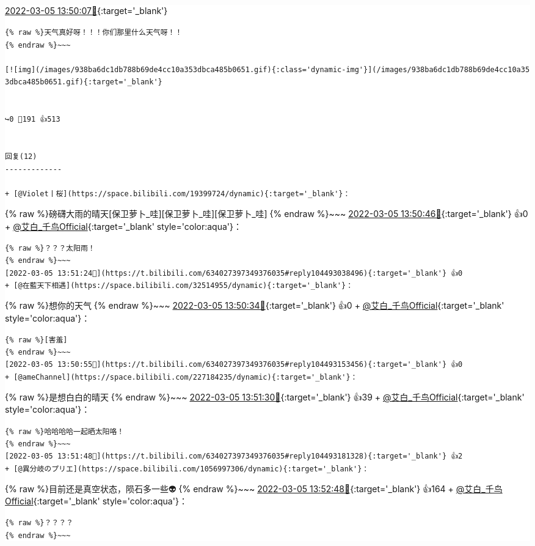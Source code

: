 [2022-03-05 13:50:07🔗](https://t.bilibili.com/634027397349376035){:target='_blank'}

~~~
{% raw %}天气真好呀！！！你们那里什么天气呀！！
{% endraw %}~~~

[![img](/images/938ba6dc1db788b69de4cc10a353dbca485b0651.gif){:class='dynamic-img'}](/images/938ba6dc1db788b69de4cc10a353dbca485b0651.gif){:target='_blank'}


↪️0 💬191 👍513


回复(12)
-------------

+ [@Violet丨桜](https://space.bilibili.com/19399724/dynamic){:target='_blank'}：
~~~
{% raw %}磅礴大雨的晴天[保卫萝卜_哇][保卫萝卜_哇][保卫萝卜_哇]
{% endraw %}~~~
[2022-03-05 13:50:46🔗](https://t.bilibili.com/634027397349376035#reply104493019248){:target='_blank'} 👍0
    + [@艾白_千鸟Official](https://space.bilibili.com/334537711/dynamic){:target='_blank' style='color:aqua'}：
~~~
{% raw %}？？？太阳雨！
{% endraw %}~~~
[2022-03-05 13:51:24🔗](https://t.bilibili.com/634027397349376035#reply104493038496){:target='_blank'} 👍0
+ [@在藍天下相遇](https://space.bilibili.com/32514955/dynamic){:target='_blank'}：
~~~
{% raw %}想你的天气
{% endraw %}~~~
[2022-03-05 13:50:34🔗](https://t.bilibili.com/634027397349376035#reply104493081088){:target='_blank'} 👍0
    + [@艾白_千鸟Official](https://space.bilibili.com/334537711/dynamic){:target='_blank' style='color:aqua'}：
~~~
{% raw %}[害羞]
{% endraw %}~~~
[2022-03-05 13:50:55🔗](https://t.bilibili.com/634027397349376035#reply104493153456){:target='_blank'} 👍0
+ [@ameChannel](https://space.bilibili.com/227184235/dynamic){:target='_blank'}：
~~~
{% raw %}是想白白的晴天
{% endraw %}~~~
[2022-03-05 13:51:30🔗](https://t.bilibili.com/634027397349376035#reply104493201808){:target='_blank'} 👍39
    + [@艾白_千鸟Official](https://space.bilibili.com/334537711/dynamic){:target='_blank' style='color:aqua'}：
~~~
{% raw %}哈哈哈哈一起晒太阳咯！
{% endraw %}~~~
[2022-03-05 13:51:48🔗](https://t.bilibili.com/634027397349376035#reply104493181328){:target='_blank'} 👍2
+ [@異分岐のプリエ](https://space.bilibili.com/1056997306/dynamic){:target='_blank'}：
~~~
{% raw %}目前还是真空状态，陨石多一些👽
{% endraw %}~~~
[2022-03-05 13:52:48🔗](https://t.bilibili.com/634027397349376035#reply104493241680){:target='_blank'} 👍164
    + [@艾白_千鸟Official](https://space.bilibili.com/334537711/dynamic){:target='_blank' style='color:aqua'}：
~~~
{% raw %}？？？？
{% endraw %}~~~
~~~